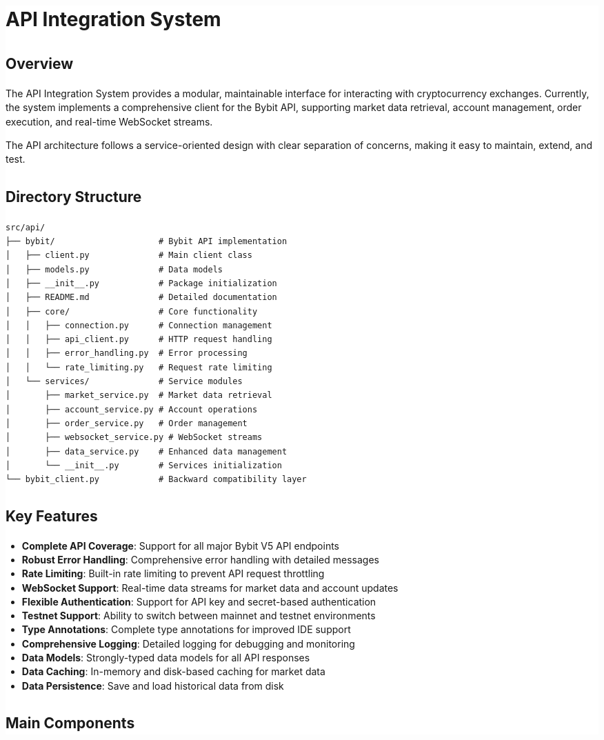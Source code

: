 # API Integration System

## Overview

The API Integration System provides a modular, maintainable interface for interacting with cryptocurrency exchanges. Currently, the system implements a comprehensive client for the Bybit API, supporting market data retrieval, account management, order execution, and real-time WebSocket streams.

The API architecture follows a service-oriented design with clear separation of concerns, making it easy to maintain, extend, and test.

## Directory Structure

```
src/api/
├── bybit/                     # Bybit API implementation
│   ├── client.py              # Main client class
│   ├── models.py              # Data models
│   ├── __init__.py            # Package initialization
│   ├── README.md              # Detailed documentation
│   ├── core/                  # Core functionality
│   │   ├── connection.py      # Connection management
│   │   ├── api_client.py      # HTTP request handling
│   │   ├── error_handling.py  # Error processing
│   │   └── rate_limiting.py   # Request rate limiting
│   └── services/              # Service modules
│       ├── market_service.py  # Market data retrieval
│       ├── account_service.py # Account operations
│       ├── order_service.py   # Order management
│       ├── websocket_service.py # WebSocket streams
│       ├── data_service.py    # Enhanced data management
│       └── __init__.py        # Services initialization
└── bybit_client.py            # Backward compatibility layer
```

## Key Features

- **Complete API Coverage**: Support for all major Bybit V5 API endpoints
- **Robust Error Handling**: Comprehensive error handling with detailed messages
- **Rate Limiting**: Built-in rate limiting to prevent API request throttling
- **WebSocket Support**: Real-time data streams for market data and account updates
- **Flexible Authentication**: Support for API key and secret-based authentication
- **Testnet Support**: Ability to switch between mainnet and testnet environments
- **Type Annotations**: Complete type annotations for improved IDE support
- **Comprehensive Logging**: Detailed logging for debugging and monitoring
- **Data Models**: Strongly-typed data models for all API responses
- **Data Caching**: In-memory and disk-based caching for market data
- **Data Persistence**: Save and load historical data from disk

## Main Components
